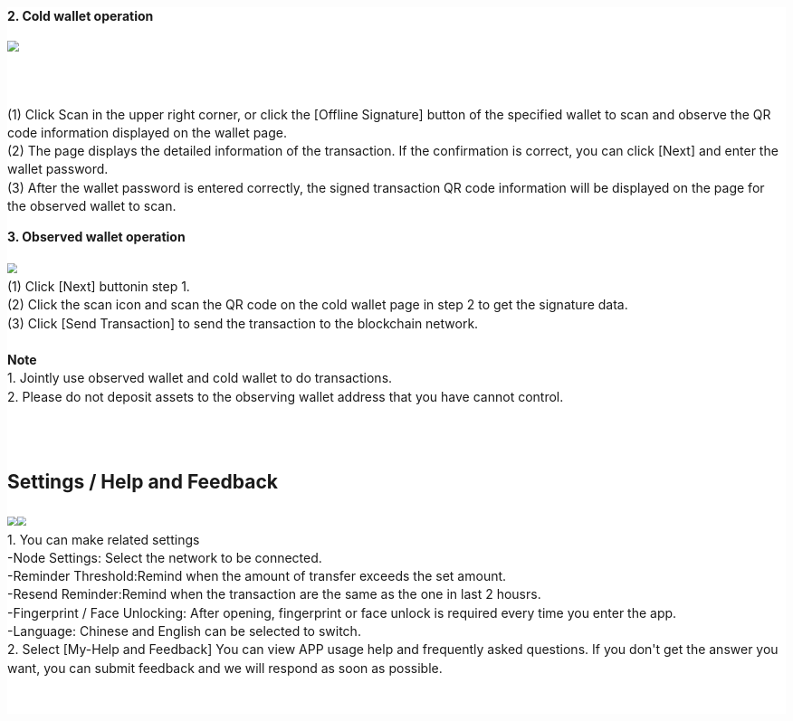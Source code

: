 **2. Cold wallet operation**

<div>
<div style = "float: left;"> <img src = "/docs/img/en/ATON-user-manual.assets/aton32.png "width =" 800 " style="zoom:80%;" /> </div>
<div style="clear:both"></div>
<div style="margin-top:40px;"></div>
</div>

(1) Click Scan in the upper right corner, or click the [Offline Signature] button of the specified wallet to scan and observe the QR code information displayed on the wallet page. <br>
(2) The page displays the detailed information of the transaction. If the confirmation is correct, you can click [Next] and enter the wallet password. <br/>
(3) After the wallet password is entered correctly, the signed transaction QR code information will be displayed on the page for the observed wallet to scan. 



**3. Observed wallet operation**

<div>
<div style = "float: left;"> <img src = "/docs/img/en/ATON-user-manual.assets/aton35.png "width =" 300 " style="zoom:67%;" /> </div> <div> <br> (1) Click [Next] buttonin step 1.<br> (2) Click the scan icon and scan the QR code on the cold wallet page in step 2 to get the signature data. <br> (3) Click [Send Transaction] to send the transaction to the blockchain network. <br> <br> <b> Note </b> <br> 1. Jointly use observed wallet and cold wallet to do transactions. <br> 2. Please do not deposit assets to the observing wallet address that you have cannot control.
</div>
<div style="clear:both"></div>
<div style="margin-top:40px;"></div>
</div>






## Settings / Help and Feedback

<div>
<div style = "float: left;"> <img src = "/docs/img/en/ATON-user-manual.assets/aton48.jpg "width =" 250 " style="zoom:67%;" /><img src = "/docs/img/en/ATON-user-manual.assets/aton49.jpg "width =" 250 " style="zoom:67%;" /> </div> <div> <br> 1. You can make related settings <br>-Node Settings: Select the network to be connected. <br>-Reminder Threshold:Remind when the amount of transfer exceeds the set amount.<br>-Resend Reminder:Remind when the transaction are the same as the one in last 2 housrs.<br>-Fingerprint / Face Unlocking: After opening, fingerprint or face unlock is required every time you enter the app. <br>-Language: Chinese and English can be selected to switch.<br> 2. Select [My-Help and Feedback] You can view APP usage help and frequently asked questions. If you don't get the answer you want, you can submit feedback and we will respond as soon as possible.
</div>
<div style="clear:both"></div>
<div style="margin-top:40px;"></div>
</div>

